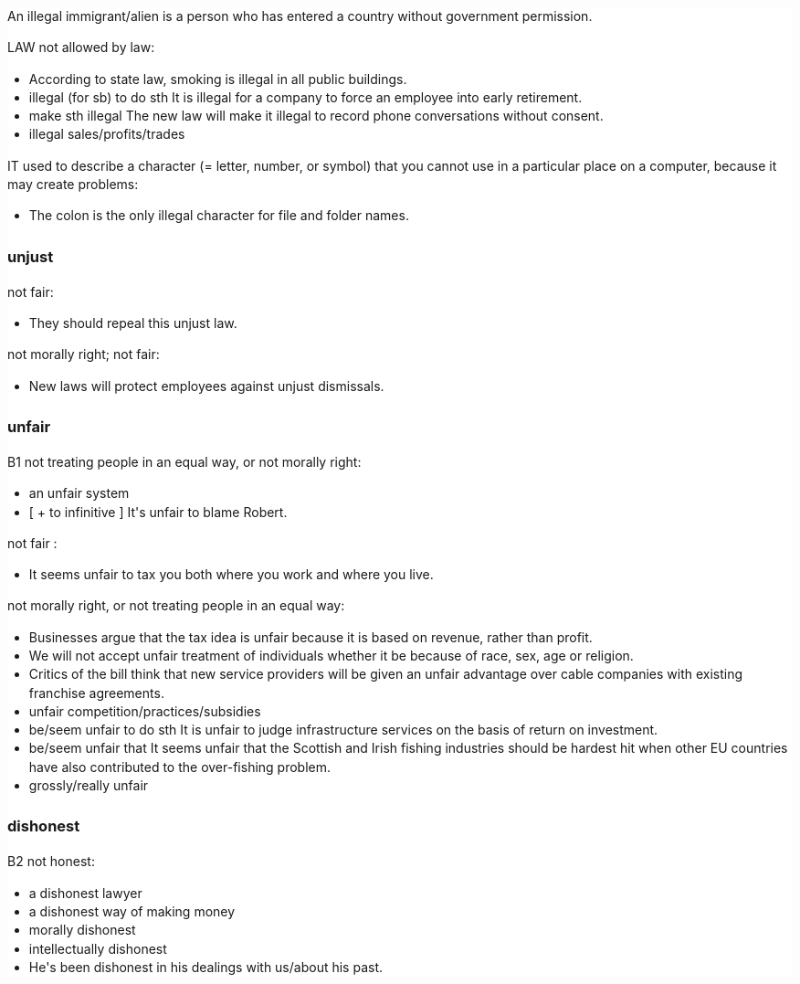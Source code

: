 
An illegal immigrant/alien is a person who has entered a country without government permission.


LAW not allowed by law:
- According to state law, smoking is illegal in all public buildings.
- illegal (for sb) to do sth It is illegal for a company to force an employee into early retirement.
- make sth illegal The new law will make it illegal to record phone conversations without consent.
- illegal sales/profits/trades


IT used to describe a character (= letter, number, or symbol) that you cannot use in a particular place on a computer, because it may create problems:
- The colon is the only illegal character for file and folder names.

### unjust


not fair:
- They should repeal this unjust law.


not morally right; not fair:
- New laws will protect employees against unjust dismissals.

### unfair


B1 not treating people in an equal way, or not morally right:
- an unfair system
- [ + to infinitive ] It's unfair to blame Robert.


not fair :
- It seems unfair to tax you both where you work and where you live.


not morally right, or not treating people in an equal way:
- Businesses argue that the tax idea is unfair because it is based on revenue, rather than profit.
- We will not accept unfair treatment of individuals whether it be because of race, sex, age or religion.
- Critics of the bill think that new service providers will be given an unfair advantage over cable companies with existing franchise agreements.
- unfair competition/practices/subsidies
- be/seem unfair to do sth It is unfair to judge infrastructure services on the basis of return on investment.
- be/seem unfair that It seems unfair that the Scottish and Irish fishing industries should be hardest hit when other EU countries have also contributed to the over-fishing problem.
- grossly/really unfair

### dishonest


B2 not honest:
- a dishonest lawyer
- a dishonest way of making money
- morally dishonest
- intellectually dishonest
- He's been dishonest in his dealings with us/about his past.
